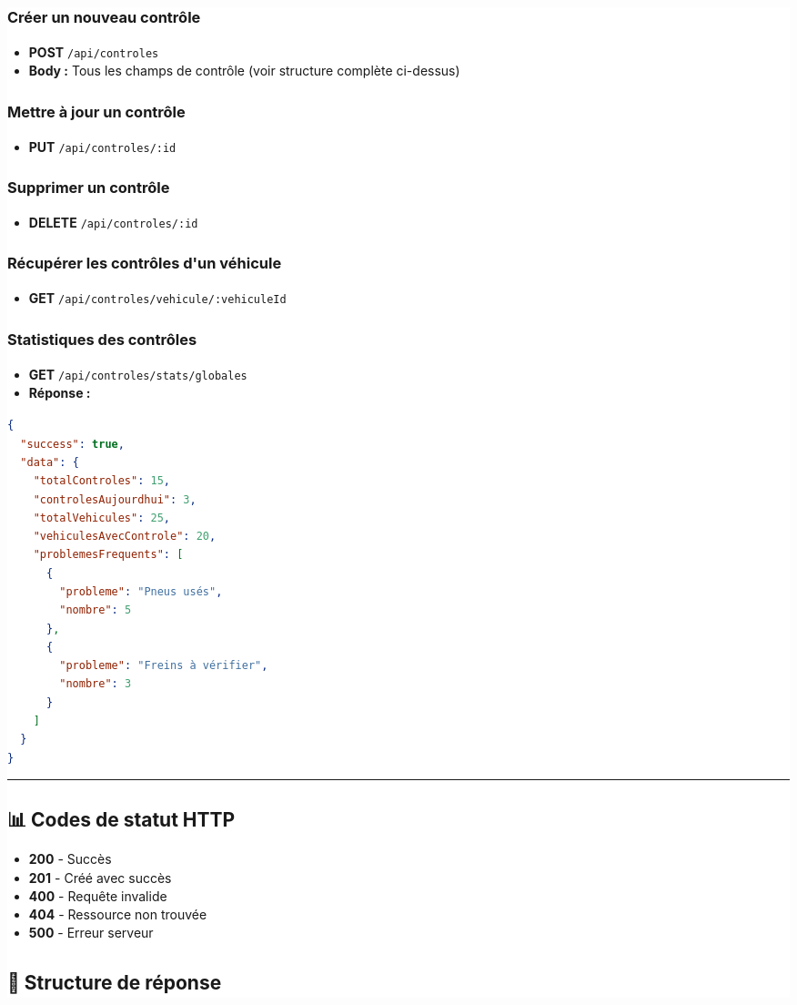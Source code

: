 ### Créer un nouveau contrôle
- **POST** `/api/controles`
- **Body :** Tous les champs de contrôle (voir structure complète ci-dessus)

### Mettre à jour un contrôle
- **PUT** `/api/controles/:id`

### Supprimer un contrôle
- **DELETE** `/api/controles/:id`

### Récupérer les contrôles d'un véhicule
- **GET** `/api/controles/vehicule/:vehiculeId`

### Statistiques des contrôles
- **GET** `/api/controles/stats/globales`
- **Réponse :**
```json
{
  "success": true,
  "data": {
    "totalControles": 15,
    "controlesAujourdhui": 3,
    "totalVehicules": 25,
    "vehiculesAvecControle": 20,
    "problemesFrequents": [
      {
        "probleme": "Pneus usés",
        "nombre": 5
      },
      {
        "probleme": "Freins à vérifier",
        "nombre": 3
      }
    ]
  }
}
```

---

## 📊 Codes de statut HTTP

- **200** - Succès
- **201** - Créé avec succès
- **400** - Requête invalide
- **404** - Ressource non trouvée
- **500** - Erreur serveur

## 🔧 Structure de réponse
